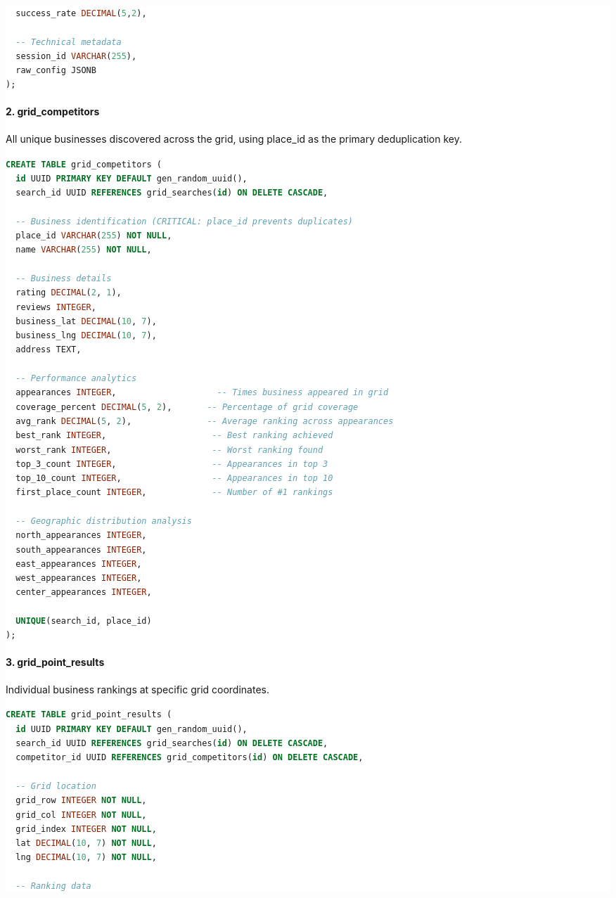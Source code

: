 ```sql
  success_rate DECIMAL(5,2),
  
  -- Technical metadata
  session_id VARCHAR(255),
  raw_config JSONB
);
```

#### 2. grid_competitors
All unique businesses discovered across the grid, using place_id as the primary deduplication key.

```sql
CREATE TABLE grid_competitors (
  id UUID PRIMARY KEY DEFAULT gen_random_uuid(),
  search_id UUID REFERENCES grid_searches(id) ON DELETE CASCADE,
  
  -- Business identification (CRITICAL: place_id prevents duplicates)
  place_id VARCHAR(255) NOT NULL,
  name VARCHAR(255) NOT NULL,
  
  -- Business details
  rating DECIMAL(2, 1),
  reviews INTEGER,
  business_lat DECIMAL(10, 7),
  business_lng DECIMAL(10, 7),
  address TEXT,
  
  -- Performance analytics
  appearances INTEGER,                    -- Times business appeared in grid
  coverage_percent DECIMAL(5, 2),       -- Percentage of grid coverage
  avg_rank DECIMAL(5, 2),               -- Average ranking across appearances
  best_rank INTEGER,                     -- Best ranking achieved
  worst_rank INTEGER,                    -- Worst ranking found
  top_3_count INTEGER,                   -- Appearances in top 3
  top_10_count INTEGER,                  -- Appearances in top 10
  first_place_count INTEGER,             -- Number of #1 rankings
  
  -- Geographic distribution analysis
  north_appearances INTEGER,
  south_appearances INTEGER,
  east_appearances INTEGER,
  west_appearances INTEGER,
  center_appearances INTEGER,
  
  UNIQUE(search_id, place_id)
);
```

#### 3. grid_point_results
Individual business rankings at specific grid coordinates.

```sql
CREATE TABLE grid_point_results (
  id UUID PRIMARY KEY DEFAULT gen_random_uuid(),
  search_id UUID REFERENCES grid_searches(id) ON DELETE CASCADE,
  competitor_id UUID REFERENCES grid_competitors(id) ON DELETE CASCADE,
  
  -- Grid location
  grid_row INTEGER NOT NULL,
  grid_col INTEGER NOT NULL,
  grid_index INTEGER NOT NULL,
  lat DECIMAL(10, 7) NOT NULL,
  lng DECIMAL(10, 7) NOT NULL,
  
  -- Ranking data
```
